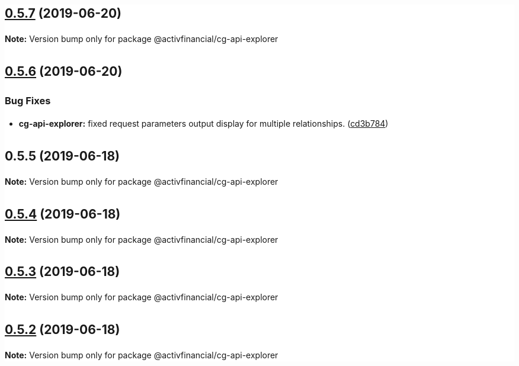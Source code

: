 ## [0.5.7](https://github.com/activfinancial/cg-api/compare/@activfinancial/cg-api-explorer@0.5.6...@activfinancial/cg-api-explorer@0.5.7) (2019-06-20)

**Note:** Version bump only for package @activfinancial/cg-api-explorer





## [0.5.6](https://github.com/activfinancial/cg-api/compare/@activfinancial/cg-api-explorer@0.5.5...@activfinancial/cg-api-explorer@0.5.6) (2019-06-20)


### Bug Fixes

* **cg-api-explorer:** fixed request parameters output display for multiple relationships. ([cd3b784](https://github.com/activfinancial/cg-api/commit/cd3b784))





## 0.5.5 (2019-06-18)

**Note:** Version bump only for package @activfinancial/cg-api-explorer





## [0.5.4](https://github.com/activfinancial/cg-api/compare/@activfinancial/cg-api-explorer@0.5.3...@activfinancial/cg-api-explorer@0.5.4) (2019-06-18)

**Note:** Version bump only for package @activfinancial/cg-api-explorer





## [0.5.3](https://github.com/activfinancial/cg-api/compare/@activfinancial/cg-api-explorer@0.5.2...@activfinancial/cg-api-explorer@0.5.3) (2019-06-18)

**Note:** Version bump only for package @activfinancial/cg-api-explorer





## [0.5.2](https://github.com/activfinancial/cg-api/compare/@activfinancial/cg-api-explorer@0.5.1...@activfinancial/cg-api-explorer@0.5.2) (2019-06-18)

**Note:** Version bump only for package @activfinancial/cg-api-explorer


